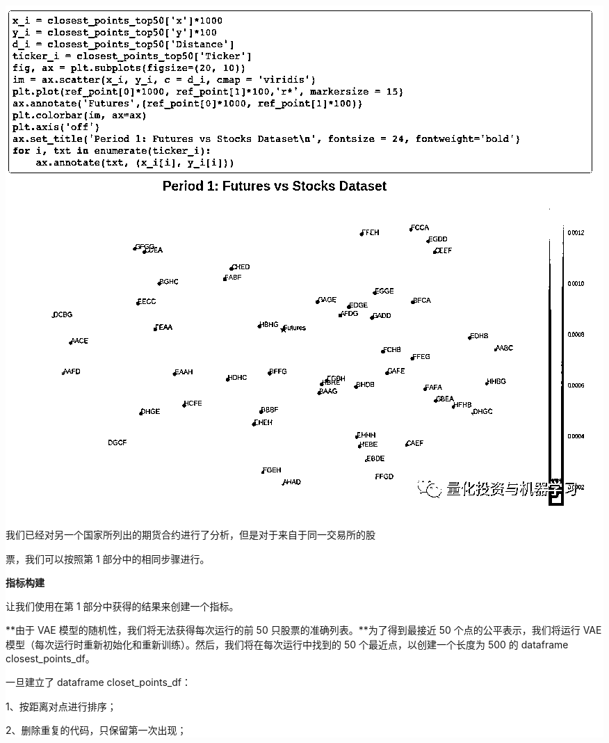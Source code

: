 ![](img/61abfbf86292f24691dfac063a834716.png)

我们已经对另一个国家所列出的期货合约进行了分析，但是对于来自于同一交易所的股

票，我们可以按照第 1 部分中的相同步骤进行。

**指标构建**

让我们使用在第 1 部分中获得的结果来创建一个指标。

**由于 VAE 模型的随机性，我们将无法获得每次运行的前 50 只股票的准确列表。**为了得到最接近 50 个点的公平表示，我们将运行 VAE 模型（每次运行时重新初始化和重新训练）。然后，我们将在每次运行中找到的 50 个最近点，以创建一个长度为 500 的 dataframe closest_points_df。

一旦建立了 dataframe closet_points_df：

1、按距离对点进行排序；

2、删除重复的代码，只保留第一次出现；
